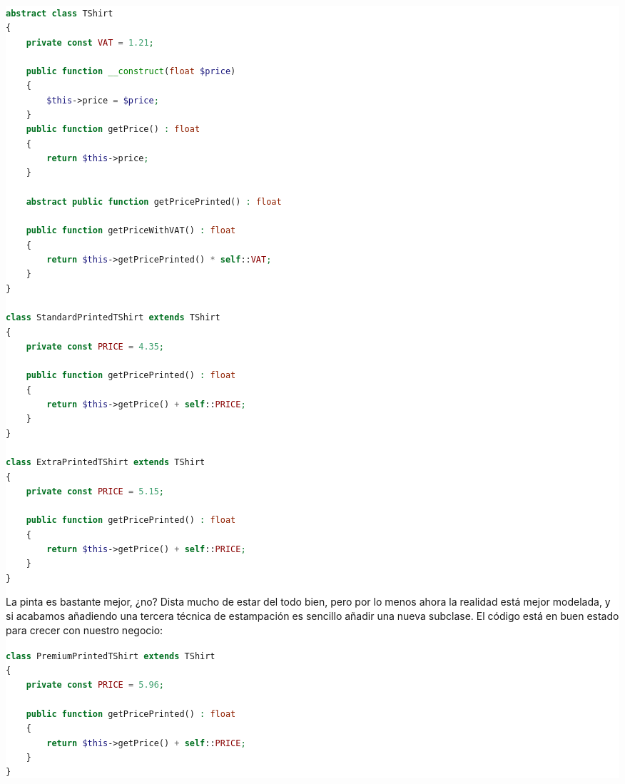 ```php
abstract class TShirt
{
    private const VAT = 1.21;

    public function __construct(float $price)
    {
        $this->price = $price;
    }
    public function getPrice() : float
    {
        return $this->price;
    }

    abstract public function getPricePrinted() : float

    public function getPriceWithVAT() : float
    {
        return $this->getPricePrinted() * self::VAT;
    }
}

class StandardPrintedTShirt extends TShirt
{
    private const PRICE = 4.35;
    
    public function getPricePrinted() : float
    {
        return $this->getPrice() + self::PRICE;
    }
}

class ExtraPrintedTShirt extends TShirt
{
    private const PRICE = 5.15;

    public function getPricePrinted() : float
    {
        return $this->getPrice() + self::PRICE;
    }
}
```

La pinta es bastante mejor, ¿no? Dista mucho de estar del todo bien, pero por lo menos ahora la realidad está mejor modelada, y si acabamos añadiendo una tercera técnica de estampación es sencillo añadir una nueva subclase. El código está en buen estado para crecer con nuestro negocio:

```php
class PremiumPrintedTShirt extends TShirt
{
    private const PRICE = 5.96;

    public function getPricePrinted() : float
    {
        return $this->getPrice() + self::PRICE;
    }
}
```
